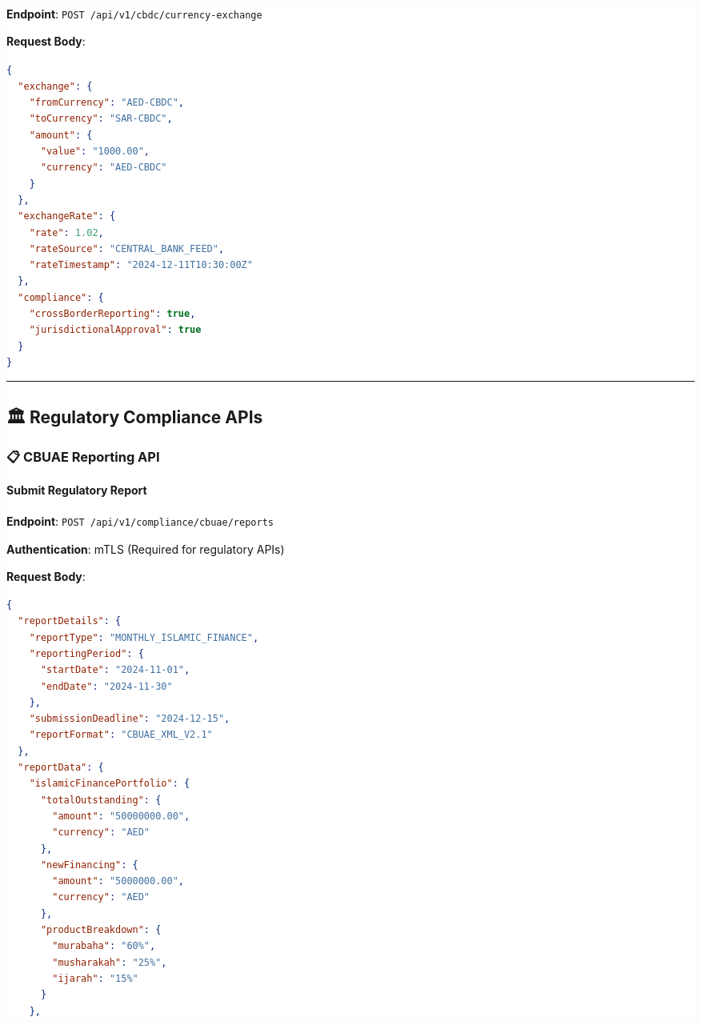 **Endpoint**: `POST /api/v1/cbdc/currency-exchange`

**Request Body**:
```json
{
  "exchange": {
    "fromCurrency": "AED-CBDC",
    "toCurrency": "SAR-CBDC",
    "amount": {
      "value": "1000.00",
      "currency": "AED-CBDC"
    }
  },
  "exchangeRate": {
    "rate": 1.02,
    "rateSource": "CENTRAL_BANK_FEED",
    "rateTimestamp": "2024-12-11T10:30:00Z"
  },
  "compliance": {
    "crossBorderReporting": true,
    "jurisdictionalApproval": true
  }
}
```

---

## 🏛️ Regulatory Compliance APIs

### 📋 CBUAE Reporting API

#### Submit Regulatory Report

**Endpoint**: `POST /api/v1/compliance/cbuae/reports`

**Authentication**: mTLS (Required for regulatory APIs)

**Request Body**:
```json
{
  "reportDetails": {
    "reportType": "MONTHLY_ISLAMIC_FINANCE",
    "reportingPeriod": {
      "startDate": "2024-11-01",
      "endDate": "2024-11-30"
    },
    "submissionDeadline": "2024-12-15",
    "reportFormat": "CBUAE_XML_V2.1"
  },
  "reportData": {
    "islamicFinancePortfolio": {
      "totalOutstanding": {
        "amount": "50000000.00",
        "currency": "AED"
      },
      "newFinancing": {
        "amount": "5000000.00",
        "currency": "AED"
      },
      "productBreakdown": {
        "murabaha": "60%",
        "musharakah": "25%",
        "ijarah": "15%"
      }
    },
```